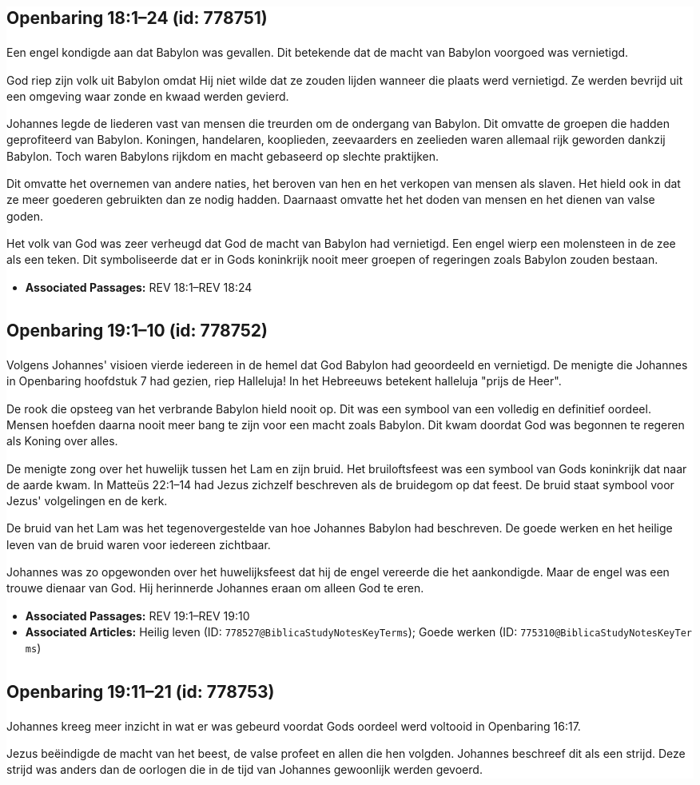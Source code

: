 ## Openbaring 18:1–24 (id: 778751)

Een engel kondigde aan dat Babylon was gevallen. Dit betekende dat de macht van Babylon voorgoed was vernietigd.

God riep zijn volk uit Babylon omdat Hij niet wilde dat ze zouden lijden wanneer die plaats werd vernietigd. Ze werden bevrijd uit een omgeving waar zonde en kwaad werden gevierd.

Johannes legde de liederen vast van mensen die treurden om de ondergang van Babylon. Dit omvatte de groepen die hadden geprofiteerd van Babylon. Koningen, handelaren, kooplieden, zeevaarders en zeelieden waren allemaal rijk geworden dankzij Babylon. Toch waren Babylons rijkdom en macht gebaseerd op slechte praktijken.

Dit omvatte het overnemen van andere naties, het beroven van hen en het verkopen van mensen als slaven. Het hield ook in dat ze meer goederen gebruikten dan ze nodig hadden. Daarnaast omvatte het het doden van mensen en het dienen van valse goden.

Het volk van God was zeer verheugd dat God de macht van Babylon had vernietigd. Een engel wierp een molensteen in de zee als een teken. Dit symboliseerde dat er in Gods koninkrijk nooit meer groepen of regeringen zoals Babylon zouden bestaan.

* **Associated Passages:** REV 18:1–REV 18:24

## Openbaring 19:1–10 (id: 778752)

Volgens Johannes' visioen vierde iedereen in de hemel dat God Babylon had geoordeeld en vernietigd. De menigte die Johannes in Openbaring hoofdstuk 7 had gezien, riep Halleluja! In het Hebreeuws betekent halleluja "prijs de Heer".

De rook die opsteeg van het verbrande Babylon hield nooit op. Dit was een symbool van een volledig en definitief oordeel. Mensen hoefden daarna nooit meer bang te zijn voor een macht zoals Babylon. Dit kwam doordat God was begonnen te regeren als Koning over alles.

De menigte zong over het huwelijk tussen het Lam en zijn bruid. Het bruiloftsfeest was een symbool van Gods koninkrijk dat naar de aarde kwam. In Matteüs 22:1–14 had Jezus zichzelf beschreven als de bruidegom op dat feest. De bruid staat symbool voor Jezus' volgelingen en de kerk.

De bruid van het Lam was het tegenovergestelde van hoe Johannes Babylon had beschreven. De goede werken en het heilige leven van de bruid waren voor iedereen zichtbaar.

Johannes was zo opgewonden over het huwelijksfeest dat hij de engel vereerde die het aankondigde. Maar de engel was een trouwe dienaar van God. Hij herinnerde Johannes eraan om alleen God te eren.

* **Associated Passages:** REV 19:1–REV 19:10
* **Associated Articles:** Heilig leven (ID: `778527@BiblicaStudyNotesKeyTerms`); Goede werken (ID: `775310@BiblicaStudyNotesKeyTerms`)

## Openbaring 19:11–21 (id: 778753)

Johannes kreeg meer inzicht in wat er was gebeurd voordat Gods oordeel werd voltooid in Openbaring 16:17\.

Jezus beëindigde de macht van het beest, de valse profeet en allen die hen volgden. Johannes beschreef dit als een strijd. Deze strijd was anders dan de oorlogen die in de tijd van Johannes gewoonlijk werden gevoerd.
